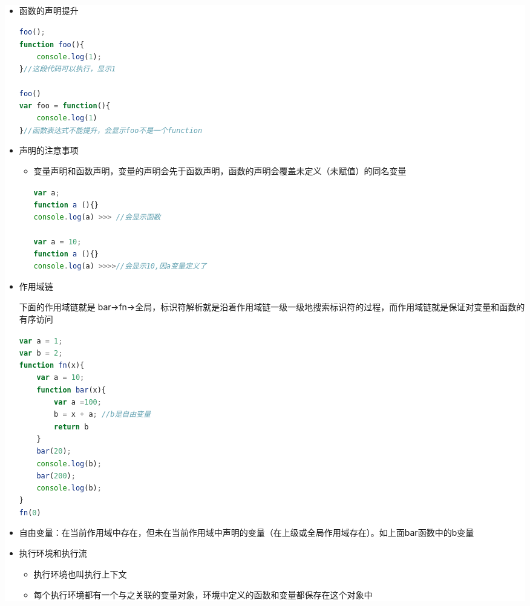    - 函数的声明提升

     ```js
     foo();
     function foo(){
         console.log(1);
     }//这段代码可以执行，显示1
     
     foo()
     var foo = function(){
         console.log(1)
     }//函数表达式不能提升，会显示foo不是一个function
     ```

   - 声明的注意事项

     - 变量声明和函数声明，变量的声明会先于函数声明，函数的声明会覆盖未定义（未赋值）的同名变量

       ```js
       var a;
       function a (){}
       console.log(a) >>> //会显示函数
           
       var a = 10;
       function a (){}
       console.log(a) >>>>//会显示10,因a变量定义了
       ```

   - 作用域链

     下面的作用域链就是 bar->fn->全局，标识符解析就是沿着作用域链一级一级地搜索标识符的过程，而作用域链就是保证对变量和函数的有序访问

     ```js
     var a = 1;
     var b = 2;
     function fn(x){
         var a = 10;
         function bar(x){
             var a =100;
             b = x + a; //b是自由变量
             return b
         }
         bar(20);
         console.log(b);
         bar(200);
         console.log(b);
     }
     fn(0)
     ```

   - 自由变量：在当前作用域中存在，但未在当前作用域中声明的变量（在上级或全局作用域存在）。如上面bar函数中的b变量

   - 执行环境和执行流

     - 执行环境也叫执行上下文
     
     - 每个执行环境都有一个与之关联的变量对象，环境中定义的函数和变量都保存在这个对象中
     